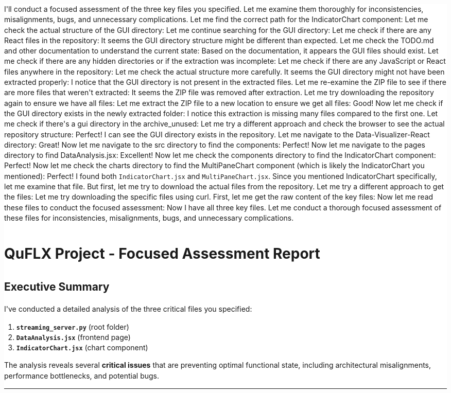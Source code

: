I'll conduct a focused assessment of the three key files you specified. Let me examine them thoroughly for inconsistencies, misalignments, bugs, and unnecessary complications.
Let me find the correct path for the IndicatorChart component:
Let me check the actual structure of the GUI directory:
Let me continue searching for the GUI directory:
Let me check if there are any React files in the repository:
It seems the GUI directory structure might be different than expected. Let me check the TODO.md and other documentation to understand the current state:
Based on the documentation, it appears the GUI files should exist. Let me check if there are any hidden directories or if the extraction was incomplete:
Let me check if there are any JavaScript or React files anywhere in the repository:
Let me check the actual structure more carefully. It seems the GUI directory might not have been extracted properly:
I notice that the GUI directory is not present in the extracted files. Let me re-examine the ZIP file to see if there are more files that weren't extracted:
It seems the ZIP file was removed after extraction. Let me try downloading the repository again to ensure we have all files:
Let me extract the ZIP file to a new location to ensure we get all files:
Good! Now let me check if the GUI directory exists in the newly extracted folder:
I notice this extraction is missing many files compared to the first one. Let me check if there's a gui directory in the archive_unused:
Let me try a different approach and check the browser to see the actual repository structure:
Perfect! I can see the GUI directory exists in the repository. Let me navigate to the Data-Visualizer-React directory:
Great! Now let me navigate to the src directory to find the components:
Perfect! Now let me navigate to the pages directory to find DataAnalysis.jsx:
Excellent! Now let me check the components directory to find the IndicatorChart component:
Perfect! Now let me check the charts directory to find the MultiPaneChart component (which is likely the IndicatorChart you mentioned):
Perfect! I found both `IndicatorChart.jsx` and `MultiPaneChart.jsx`. Since you mentioned IndicatorChart specifically, let me examine that file. But first, let me try to download the actual files from the repository. Let me try a different approach to get the files:
Let me try downloading the specific files using curl. First, let me get the raw content of the key files:
Now let me read these files to conduct the focused assessment:
Now I have all three key files. Let me conduct a thorough focused assessment of these files for inconsistencies, misalignments, bugs, and unnecessary complications.

# QuFLX Project - Focused Assessment Report

## Executive Summary

I've conducted a detailed analysis of the three critical files you specified:
1. **`streaming_server.py`** (root folder)
2. **`DataAnalysis.jsx`** (frontend page)
3. **`IndicatorChart.jsx`** (chart component)

The analysis reveals several **critical issues** that are preventing optimal functional state, including architectural misalignments, performance bottlenecks, and potential bugs.

---
